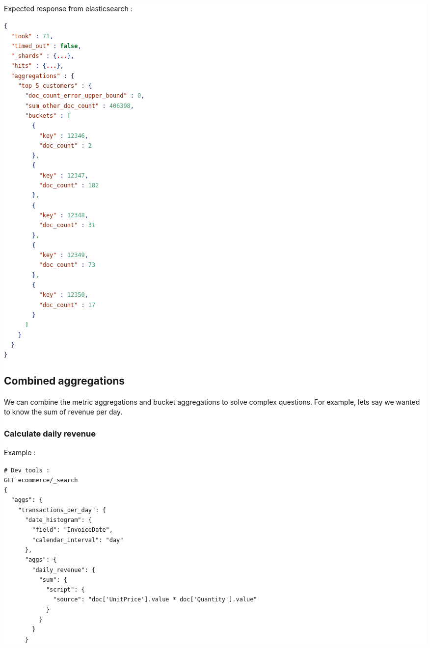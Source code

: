 Expected response from elasticsearch :
```json
{
  "took" : 71,
  "timed_out" : false,
  "_shards" : {...},
  "hits" : {...},
  "aggregations" : {
    "top_5_customers" : {
      "doc_count_error_upper_bound" : 0,
      "sum_other_doc_count" : 406398,
      "buckets" : [
        {
          "key" : 12346,
          "doc_count" : 2
        },
        {
          "key" : 12347,
          "doc_count" : 182
        },
        {
          "key" : 12348,
          "doc_count" : 31
        },
        {
          "key" : 12349,
          "doc_count" : 73
        },
        {
          "key" : 12350,
          "doc_count" : 17
        }
      ]
    }
  }
}
```

## Combined aggregations
We can combine the metric aggregations and bucket aggregations to solve complex questions. For example, lets say we wanted to know the sum of revenue per day.

### Calculate daily revenue
Example :
```shell
# Dev tools :
GET ecommerce/_search
{
  "aggs": {
    "transactions_per_day": {
      "date_histogram": {
        "field": "InvoiceDate",
        "calendar_interval": "day"
      },
      "aggs": {
        "daily_revenue": {
          "sum": {
            "script": {
              "source": "doc['UnitPrice'].value * doc['Quantity'].value"
            }
          }
        }
      }
```